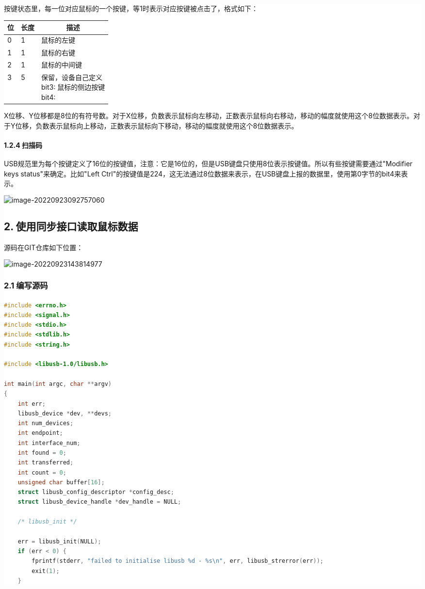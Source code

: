 

按键状态里，每一位对应鼠标的一个按键，等1时表示对应按键被点击了，格式如下：

| 位   | 长度 | 描述                                                    |
| ---- | ---- | ------------------------------------------------------- |
| 0    | 1    | 鼠标的左键                                              |
| 1    | 1    | 鼠标的右键                                              |
| 2    | 1    | 鼠标的中间键                                            |
| 3    | 5    | 保留，设备自己定义<br />bit3: 鼠标的侧边按键<br />bit4: |



X位移、Y位移都是8位的有符号数。对于X位移，负数表示鼠标向左移动，正数表示鼠标向右移动，移动的幅度就使用这个8位数据表示。对于Y位移，负数表示鼠标向上移动，正数表示鼠标向下移动，移动的幅度就使用这个8位数据表示。



#### 1.2.4 扫描码

USB规范里为每个按键定义了16位的按键值，注意：它是16位的，但是USB键盘只使用8位表示按键值。所以有些按键需要通过"Modifier keys status"来确定。比如"Left Ctrl"的按键值是224，这无法通过8位数据来表示，在USB键盘上报的数据里，使用第0字节的bit4来表示。

![image-20220923092757060](pic/58_scancode.png)



## 2. 使用同步接口读取鼠标数据

源码在GIT仓库如下位置：

![image-20220923143814977](pic/60_libusb_mouse_sync_src.png)



### 2.1 编写源码

```c
#include <errno.h>
#include <signal.h>
#include <stdio.h>
#include <stdlib.h>
#include <string.h>

#include <libusb-1.0/libusb.h>

int main(int argc, char **argv)
{
    int err;
    libusb_device *dev, **devs;
    int num_devices;
    int endpoint;
    int interface_num;
    int found = 0;
    int transferred;
    int count = 0;
    unsigned char buffer[16];
    struct libusb_config_descriptor *config_desc;
    struct libusb_device_handle *dev_handle = NULL;
    
    /* libusb_init */

    err = libusb_init(NULL);
    if (err < 0) {
        fprintf(stderr, "failed to initialise libusb %d - %s\n", err, libusb_strerror(err));
        exit(1);
    }
```